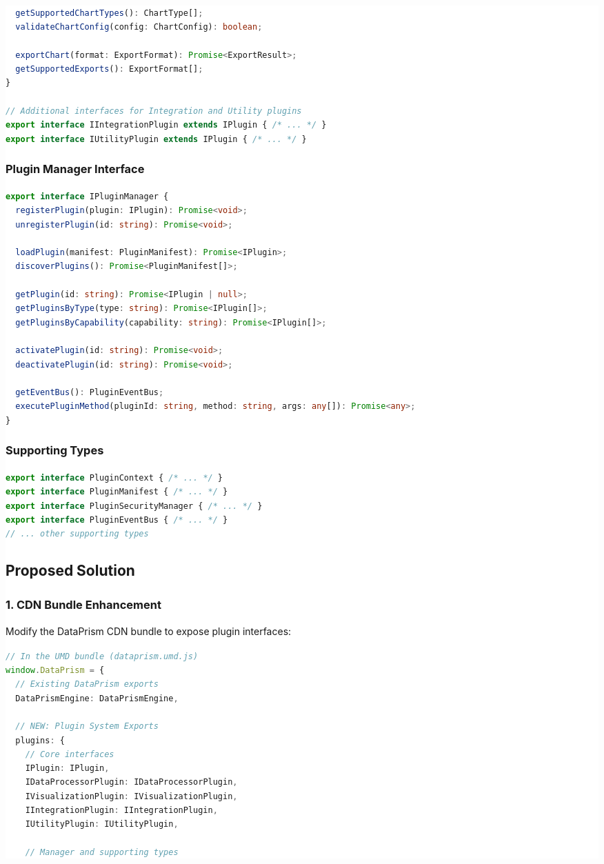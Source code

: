 ```typescript
  getSupportedChartTypes(): ChartType[];
  validateChartConfig(config: ChartConfig): boolean;
  
  exportChart(format: ExportFormat): Promise<ExportResult>;
  getSupportedExports(): ExportFormat[];
}

// Additional interfaces for Integration and Utility plugins
export interface IIntegrationPlugin extends IPlugin { /* ... */ }
export interface IUtilityPlugin extends IPlugin { /* ... */ }
```

### Plugin Manager Interface
```typescript
export interface IPluginManager {
  registerPlugin(plugin: IPlugin): Promise<void>;
  unregisterPlugin(id: string): Promise<void>;
  
  loadPlugin(manifest: PluginManifest): Promise<IPlugin>;
  discoverPlugins(): Promise<PluginManifest[]>;
  
  getPlugin(id: string): Promise<IPlugin | null>;
  getPluginsByType(type: string): Promise<IPlugin[]>;
  getPluginsByCapability(capability: string): Promise<IPlugin[]>;
  
  activatePlugin(id: string): Promise<void>;
  deactivatePlugin(id: string): Promise<void>;
  
  getEventBus(): PluginEventBus;
  executePluginMethod(pluginId: string, method: string, args: any[]): Promise<any>;
}
```

### Supporting Types
```typescript
export interface PluginContext { /* ... */ }
export interface PluginManifest { /* ... */ }
export interface PluginSecurityManager { /* ... */ }
export interface PluginEventBus { /* ... */ }
// ... other supporting types
```

## Proposed Solution

### 1. CDN Bundle Enhancement
Modify the DataPrism CDN bundle to expose plugin interfaces:

```typescript
// In the UMD bundle (dataprism.umd.js)
window.DataPrism = {
  // Existing DataPrism exports
  DataPrismEngine: DataPrismEngine,
  
  // NEW: Plugin System Exports
  plugins: {
    // Core interfaces
    IPlugin: IPlugin,
    IDataProcessorPlugin: IDataProcessorPlugin,
    IVisualizationPlugin: IVisualizationPlugin,
    IIntegrationPlugin: IIntegrationPlugin,
    IUtilityPlugin: IUtilityPlugin,
    
    // Manager and supporting types
```